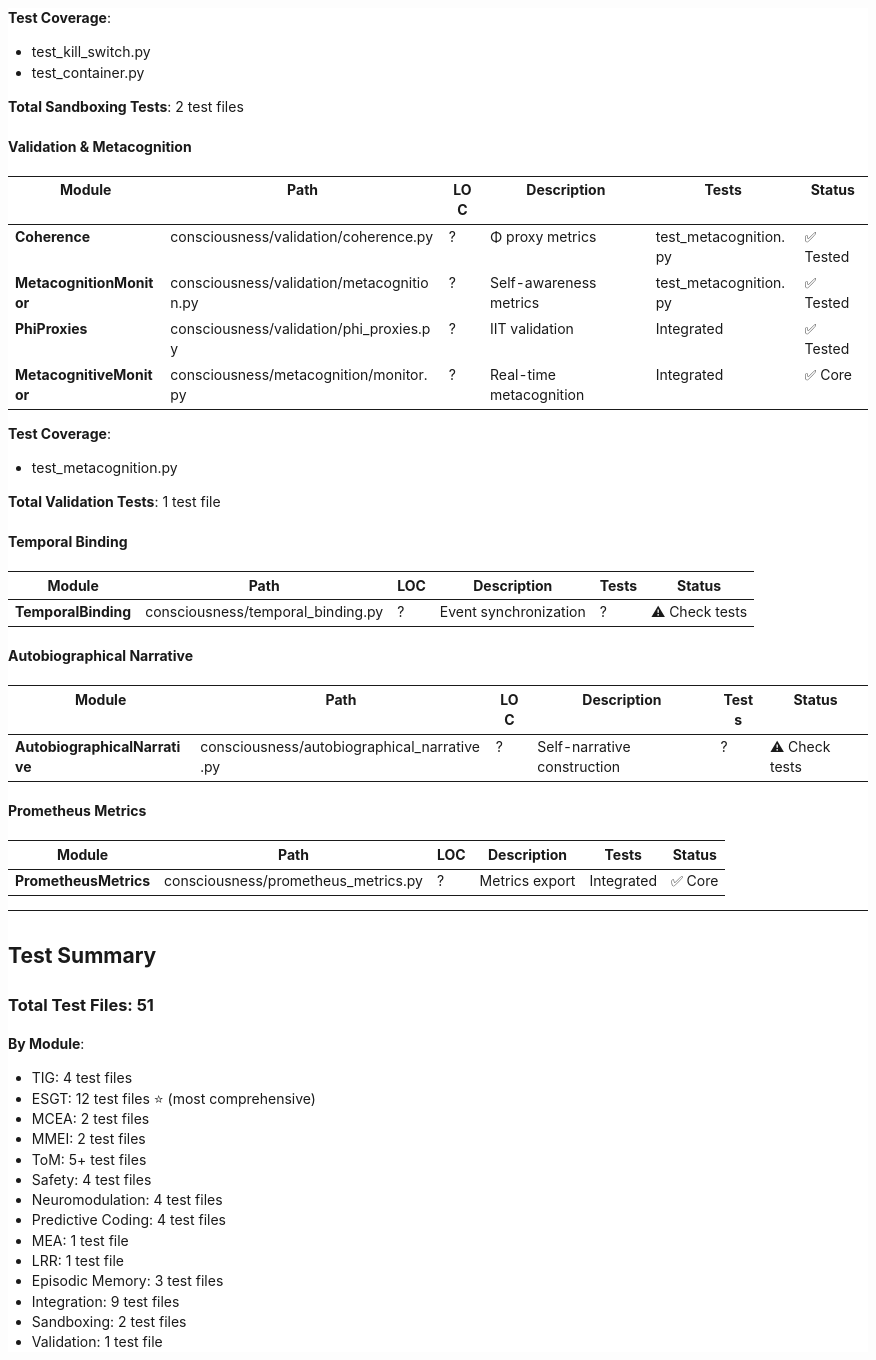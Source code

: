 **Test Coverage**:
- test_kill_switch.py
- test_container.py

**Total Sandboxing Tests**: 2 test files

#### Validation & Metacognition

| Module | Path | LOC | Description | Tests | Status |
|--------|------|-----|-------------|-------|--------|
| **Coherence** | consciousness/validation/coherence.py | ? | Φ proxy metrics | test_metacognition.py | ✅ Tested |
| **MetacognitionMonitor** | consciousness/validation/metacognition.py | ? | Self-awareness metrics | test_metacognition.py | ✅ Tested |
| **PhiProxies** | consciousness/validation/phi_proxies.py | ? | IIT validation | Integrated | ✅ Tested |
| **MetacognitiveMonitor** | consciousness/metacognition/monitor.py | ? | Real-time metacognition | Integrated | ✅ Core |

**Test Coverage**:
- test_metacognition.py

**Total Validation Tests**: 1 test file

#### Temporal Binding

| Module | Path | LOC | Description | Tests | Status |
|--------|------|-----|-------------|-------|--------|
| **TemporalBinding** | consciousness/temporal_binding.py | ? | Event synchronization | ? | ⚠️ Check tests |

#### Autobiographical Narrative

| Module | Path | LOC | Description | Tests | Status |
|--------|------|-----|-------------|-------|--------|
| **AutobiographicalNarrative** | consciousness/autobiographical_narrative.py | ? | Self-narrative construction | ? | ⚠️ Check tests |

#### Prometheus Metrics

| Module | Path | LOC | Description | Tests | Status |
|--------|------|-----|-------------|-------|--------|
| **PrometheusMetrics** | consciousness/prometheus_metrics.py | ? | Metrics export | Integrated | ✅ Core |

---

## Test Summary

### Total Test Files: 51

**By Module**:
- TIG: 4 test files
- ESGT: 12 test files ⭐ (most comprehensive)
- MCEA: 2 test files
- MMEI: 2 test files
- ToM: 5+ test files
- Safety: 4 test files
- Neuromodulation: 4 test files
- Predictive Coding: 4 test files
- MEA: 1 test file
- LRR: 1 test file
- Episodic Memory: 3 test files
- Integration: 9 test files
- Sandboxing: 2 test files
- Validation: 1 test file

